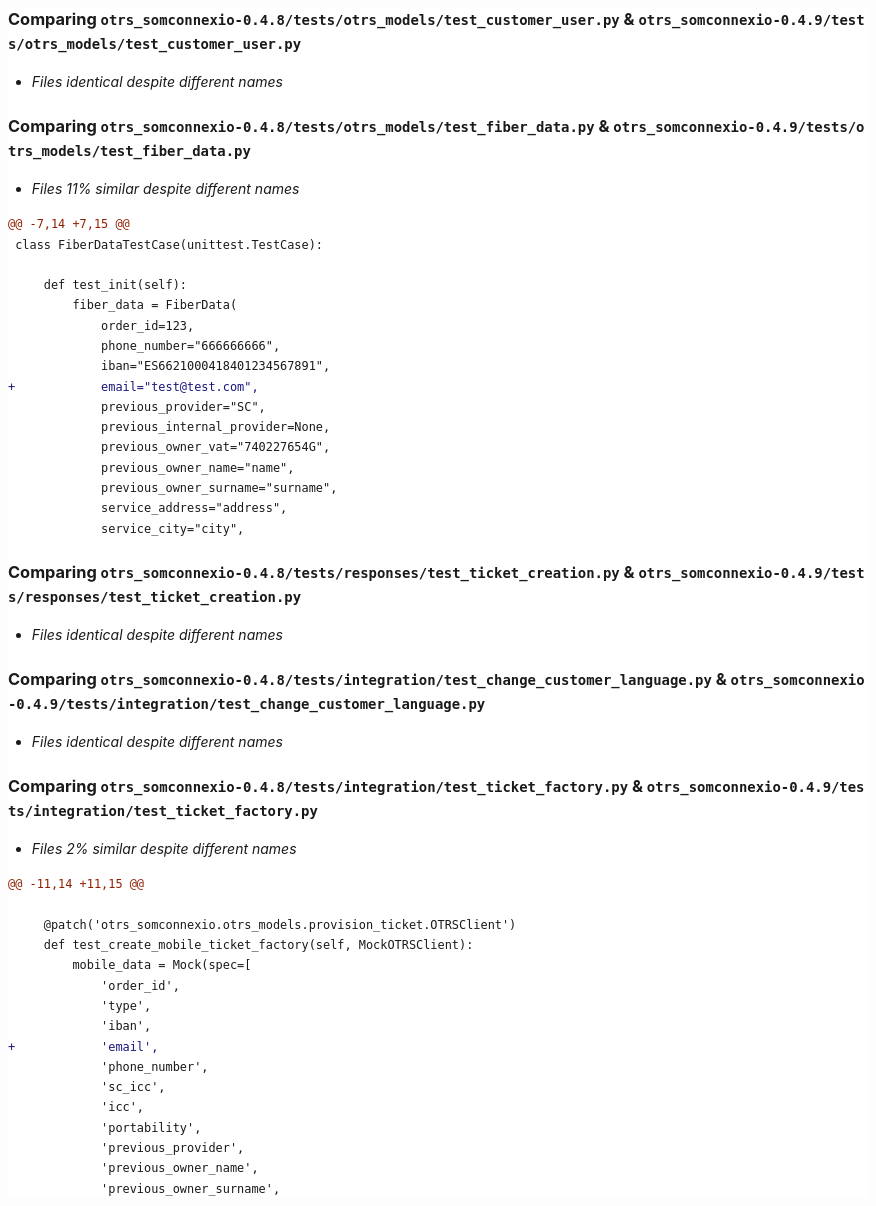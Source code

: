 ### Comparing `otrs_somconnexio-0.4.8/tests/otrs_models/test_customer_user.py` & `otrs_somconnexio-0.4.9/tests/otrs_models/test_customer_user.py`

 * *Files identical despite different names*

### Comparing `otrs_somconnexio-0.4.8/tests/otrs_models/test_fiber_data.py` & `otrs_somconnexio-0.4.9/tests/otrs_models/test_fiber_data.py`

 * *Files 11% similar despite different names*

```diff
@@ -7,14 +7,15 @@
 class FiberDataTestCase(unittest.TestCase):
 
     def test_init(self):
         fiber_data = FiberData(
             order_id=123,
             phone_number="666666666",
             iban="ES6621000418401234567891",
+            email="test@test.com",
             previous_provider="SC",
             previous_internal_provider=None,
             previous_owner_vat="740227654G",
             previous_owner_name="name",
             previous_owner_surname="surname",
             service_address="address",
             service_city="city",
```

### Comparing `otrs_somconnexio-0.4.8/tests/responses/test_ticket_creation.py` & `otrs_somconnexio-0.4.9/tests/responses/test_ticket_creation.py`

 * *Files identical despite different names*

### Comparing `otrs_somconnexio-0.4.8/tests/integration/test_change_customer_language.py` & `otrs_somconnexio-0.4.9/tests/integration/test_change_customer_language.py`

 * *Files identical despite different names*

### Comparing `otrs_somconnexio-0.4.8/tests/integration/test_ticket_factory.py` & `otrs_somconnexio-0.4.9/tests/integration/test_ticket_factory.py`

 * *Files 2% similar despite different names*

```diff
@@ -11,14 +11,15 @@
 
     @patch('otrs_somconnexio.otrs_models.provision_ticket.OTRSClient')
     def test_create_mobile_ticket_factory(self, MockOTRSClient):
         mobile_data = Mock(spec=[
             'order_id',
             'type',
             'iban',
+            'email',
             'phone_number',
             'sc_icc',
             'icc',
             'portability',
             'previous_provider',
             'previous_owner_name',
             'previous_owner_surname',
```